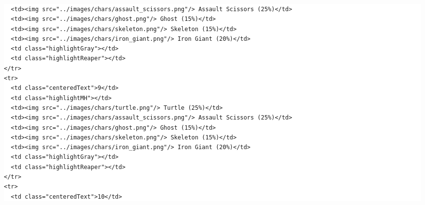       <td><img src="../images/chars/assault_scissors.png"/> Assault Scissors (25%)</td>
      <td><img src="../images/chars/ghost.png"/> Ghost (15%)</td>
      <td><img src="../images/chars/skeleton.png"/> Skeleton (15%)</td>
      <td><img src="../images/chars/iron_giant.png"/> Iron Giant (20%)</td>
      <td class="highlightGray"></td>
      <td class="highlightReaper"></td>
    </tr>
    <tr>
      <td class="centeredText">9</td>
      <td class="highlightMH"></td>
      <td><img src="../images/chars/turtle.png"/> Turtle (25%)</td>
      <td><img src="../images/chars/assault_scissors.png"/> Assault Scissors (25%)</td>
      <td><img src="../images/chars/ghost.png"/> Ghost (15%)</td>
      <td><img src="../images/chars/skeleton.png"/> Skeleton (15%)</td>
      <td><img src="../images/chars/iron_giant.png"/> Iron Giant (20%)</td>
      <td class="highlightGray"></td>
      <td class="highlightReaper"></td>
    </tr>
    <tr>
      <td class="centeredText">10</td>